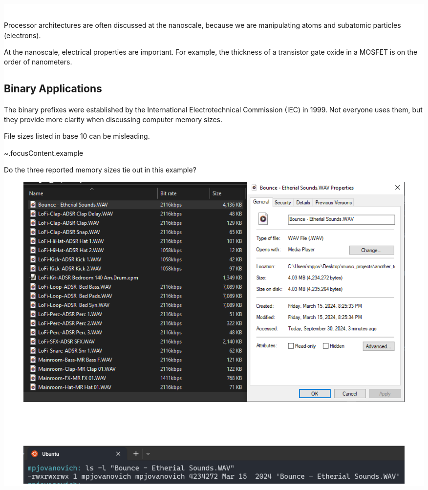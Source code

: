 <figure>
  <img src="https://www.researchgate.net/profile/Tales-Pimenta/publication/221913555/figure/fig1/AS:671528278581250@1537116226210/Physical-structure-of-an-nMOS-transistor.png" alt="" style="width: 100%;height: auto;">
</figure>

Processor architectures are often discussed at the nanoscale, because we are manipulating atoms and subatomic particles (electrons).

At the nanoscale, electrical properties are important. For example, the thickness of a transistor gate oxide in a MOSFET is on the order of nanometers.

## Binary Applications

The binary prefixes were established by the International Electrotechnical Commission (IEC) in 1999. Not everyone uses them, but they provide more clarity when discussing computer memory sizes.

File sizes listed in base 10 can be misleading.

~.focusContent.example

Do the three reported memory sizes tie out in this example?

<figure>
    <span>
        <img src="images/metric_walkthrough_1.png" style="width: 100%;">
    </span>
</figure>

<figure>
    <span>
        <img src="images/metric_walkthrough_2.png" style="width: 100%;">
    </span>
</figure>